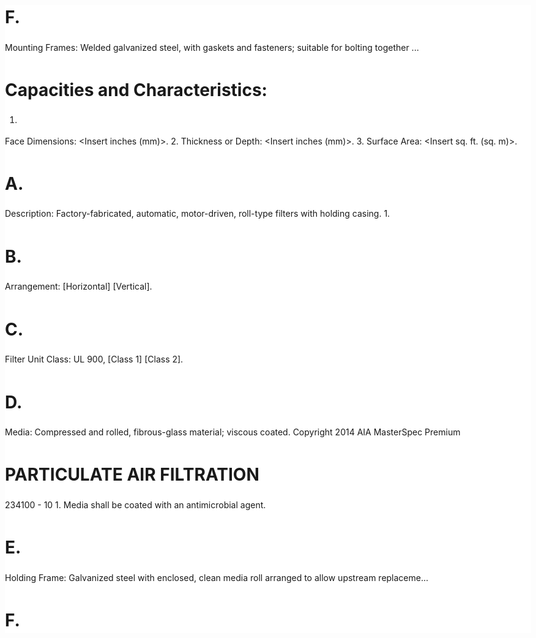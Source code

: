 # F.

Mounting Frames: Welded galvanized steel, with gaskets and fasteners; suitable for bolting together ...

# Capacities and Characteristics:

1.
Face Dimensions: <Insert inches (mm)>.
2.
Thickness or Depth: <Insert inches (mm)>.
3.
Surface Area: <Insert sq. ft. (sq. m)>.

# A.

Description: Factory-fabricated, automatic, motor-driven, roll-type filters with holding casing.
1.

# B.

Arrangement: [Horizontal] [Vertical].

# C.

Filter Unit Class: UL 900, [Class 1] [Class 2].

# D.

Media: Compressed and rolled, fibrous-glass material; viscous coated.
Copyright 2014 AIA
MasterSpec Premium

# PARTICULATE AIR FILTRATION

234100 - 10
1.
Media shall be coated with an antimicrobial agent.

# E.

Holding Frame: Galvanized steel with enclosed, clean media roll arranged to allow upstream replaceme...

# F.
